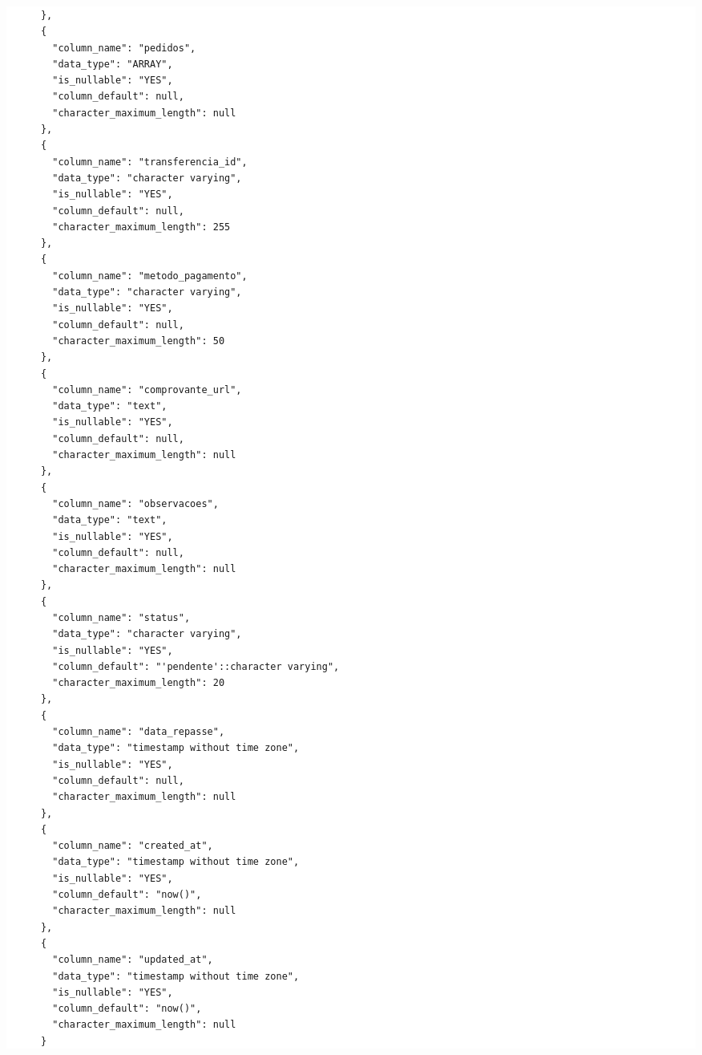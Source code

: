           },
          {
            "column_name": "pedidos",
            "data_type": "ARRAY",
            "is_nullable": "YES",
            "column_default": null,
            "character_maximum_length": null
          },
          {
            "column_name": "transferencia_id",
            "data_type": "character varying",
            "is_nullable": "YES",
            "column_default": null,
            "character_maximum_length": 255
          },
          {
            "column_name": "metodo_pagamento",
            "data_type": "character varying",
            "is_nullable": "YES",
            "column_default": null,
            "character_maximum_length": 50
          },
          {
            "column_name": "comprovante_url",
            "data_type": "text",
            "is_nullable": "YES",
            "column_default": null,
            "character_maximum_length": null
          },
          {
            "column_name": "observacoes",
            "data_type": "text",
            "is_nullable": "YES",
            "column_default": null,
            "character_maximum_length": null
          },
          {
            "column_name": "status",
            "data_type": "character varying",
            "is_nullable": "YES",
            "column_default": "'pendente'::character varying",
            "character_maximum_length": 20
          },
          {
            "column_name": "data_repasse",
            "data_type": "timestamp without time zone",
            "is_nullable": "YES",
            "column_default": null,
            "character_maximum_length": null
          },
          {
            "column_name": "created_at",
            "data_type": "timestamp without time zone",
            "is_nullable": "YES",
            "column_default": "now()",
            "character_maximum_length": null
          },
          {
            "column_name": "updated_at",
            "data_type": "timestamp without time zone",
            "is_nullable": "YES",
            "column_default": "now()",
            "character_maximum_length": null
          }